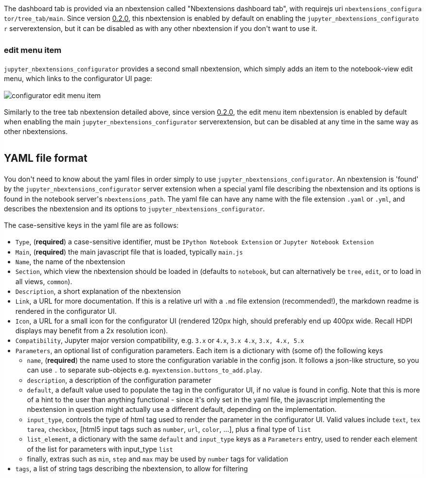 The dashboard tab is provided via an nbextension called
"Nbextensions dashboard tab", with requirejs uri
`nbextensions_configurator/tree_tab/main`.
Since version [0.2.0](#020), this nbextension is enabled by default on enabling
the `jupyter_nbextensions_configurator` serverextension, but it can be disabled
as with any other nbextension if you don't want to use it.


### edit menu item

`jupyter_nbextensions_configurator` provides a second small nbextension, which
simply adds an item to the notebook-view edit menu, which links to the
configurator UI page:

<img alt="configurator edit menu item" src="src/jupyter_nbextensions_configurator/static/nbextensions_configurator/config_menu/icon.png" width="600">

Similarly to the tree tab nbextension detailed above, since version
[0.2.0](#020), the edit menu item nbextension is enabled by default when
enabling the main `jupyter_nbextensions_configurator` serverextension, but can
be disabled at any time in the same way as other nbextensions.


YAML file format
----------------

You don't need to know about the yaml files in order simply to use
`jupyter_nbextensions_configurator`.
An nbextension is 'found' by the `jupyter_nbextensions_configurator` server
extension when a special yaml file describing the nbextension and its options
is found in the notebook server's `nbextensions_path`.
The yaml file can have any name with the file extension `.yaml` or `.yml`, and
describes the nbextension and its options to
`jupyter_nbextensions_configurator`.

The case-sensitive keys in the yaml file are as follows:

 * `Type`,            (**required**) a case-sensitive identifier, must be `IPython Notebook Extension` or `Jupyter Notebook Extension`
 * `Main`,            (**required**) the main javascript file that is loaded, typically `main.js`
 * `Name`,            the name of the nbextension
 * `Section`,         which view the nbextension should be loaded in (defaults to `notebook`, but can alternatively be `tree`, `edit`, or to load in all views, `common`).
 * `Description`,     a short explanation of the nbextension
 * `Link`,            a URL for more documentation. If this is a relative url with a `.md` file extension (recommended!), the markdown readme is rendered in the configurator UI.
 * `Icon`,            a URL for a small icon for the configurator UI (rendered 120px high, should preferably end up 400px wide. Recall HDPI displays may benefit from a 2x resolution icon).
 * `Compatibility`,   Jupyter major version compatibility, e.g. `3.x` or `4.x`, `3.x 4.x`, `3.x, 4.x, 5.x`
 * `Parameters`,      an optional list of configuration parameters. Each item is a dictionary with (some of) the following keys
   * `name`,          (**required**) the name used to store the configuration variable in the config json. It follows a json-like structure, so you can use `.` to separate sub-objects e.g. `myextension.buttons_to_add.play`.
   * `description`,   a description of the configuration parameter
   * `default`,       a default value used to populate the tag in the configurator UI, if no value is found in config. Note that this is more of a hint to the user than anything functional - since it's only set in the yaml file, the javascript implementing the nbextension in question might actually use a different default, depending on the implementation.
   * `input_type`,    controls the type of html tag used to render the parameter in the configurator UI. Valid values include `text`, `textarea`, `checkbox`, [html5 input tags such as `number`, `url`, `color`, ...], plus a final type of `list`
   * `list_element`,  a dictionary with the same `default` and `input_type` keys as a `Parameters` entry, used to render each element of the list for parameters with input_type `list`
   * finally, extras such as `min`, `step` and `max` may be used by `number` tags for validation
* `tags`,             a list of string tags describing the nbextension, to allow for filtering


[contrib repo url]: https://github.com/ipython-contrib/IPython-notebook-extensions
[this repo]: https://github.com/jupyter-contrib/jupyter_nbextensions_configurator
[this repo issues]: https://github.com/jupyter-contrib/jupyter_nbextensions_configurator/issues
[gitter url]: https://gitter.im/jupyter-contrib/jupyter_nbextensions_configurator
[javascript console howto]: webmasters.stackexchange.com/questions/8525/how-to-open-the-javascript-console-in-different-browsers